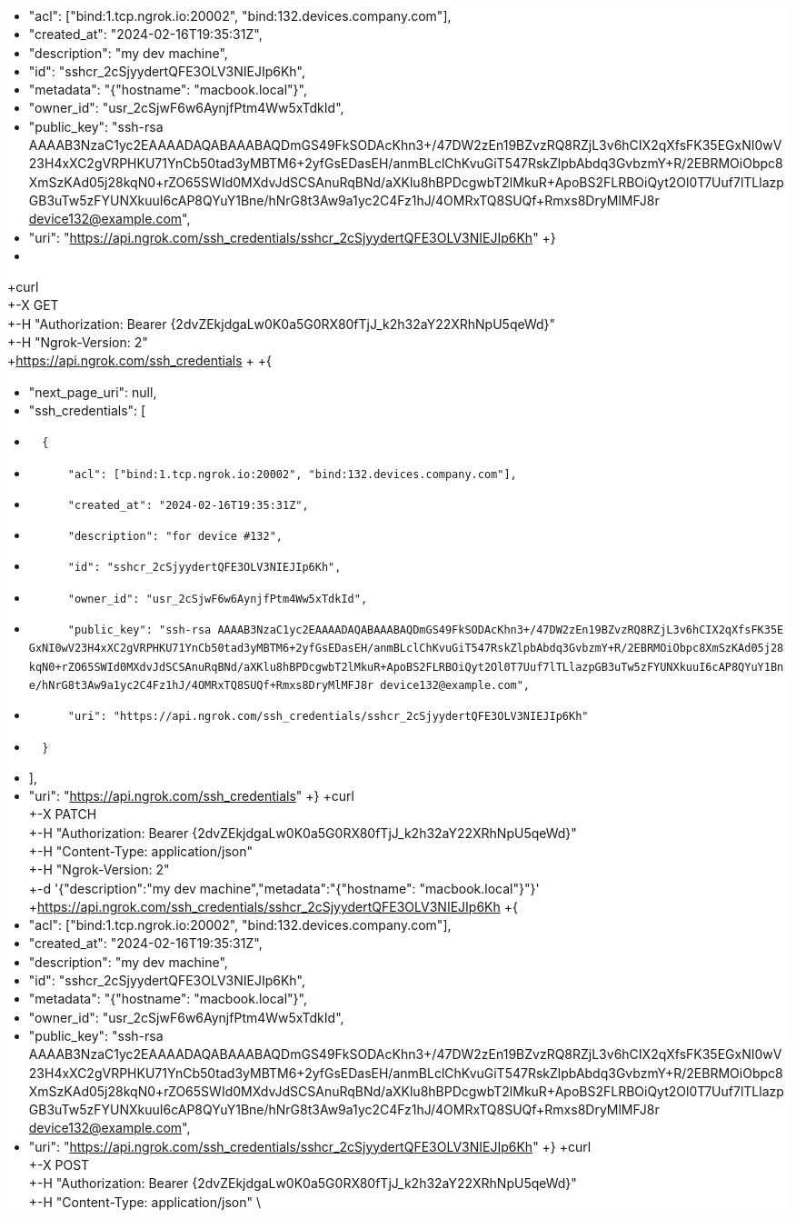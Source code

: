 +	"acl": ["bind:1.tcp.ngrok.io:20002", "bind:132.devices.company.com"],
+	"created_at": "2024-02-16T19:35:31Z",
+	"description": "my dev machine",
+	"id": "sshcr_2cSjyydertQFE3OLV3NIEJIp6Kh",
+	"metadata": "{\"hostname\": \"macbook.local\"}",
+	"owner_id": "usr_2cSjwF6w6AynjfPtm4Ww5xTdkId",
+	"public_key": "ssh-rsa AAAAB3NzaC1yc2EAAAADAQABAAABAQDmGS49FkSODAcKhn3+/47DW2zEn19BZvzRQ8RZjL3v6hCIX2qXfsFK35EGxNI0wV23H4xXC2gVRPHKU71YnCb50tad3yMBTM6+2yfGsEDasEH/anmBLclChKvuGiT547RskZlpbAbdq3GvbzmY+R/2EBRMOiObpc8XmSzKAd05j28kqN0+rZO65SWId0MXdvJdSCSAnuRqBNd/aXKlu8hBPDcgwbT2lMkuR+ApoBS2FLRBOiQyt2Ol0T7Uuf7lTLlazpGB3uTw5zFYUNXkuuI6cAP8QYuY1Bne/hNrG8t3Aw9a1yc2C4Fz1hJ/4OMRxTQ8SUQf+Rmxs8DryMlMFJ8r device132@example.com",
+	"uri": "https://api.ngrok.com/ssh_credentials/sshcr_2cSjyydertQFE3OLV3NIEJIp6Kh"
+}
+
+curl \
+-X GET \
+-H "Authorization: Bearer {2dvZEkjdgaLw0K0a5G0RX80fTjJ_k2h32aY22XRhNpU5qeWd}" \
+-H "Ngrok-Version: 2" \
+https://api.ngrok.com/ssh_credentials
+
+{
+	"next_page_uri": null,
+	"ssh_credentials": [
+		{
+			"acl": ["bind:1.tcp.ngrok.io:20002", "bind:132.devices.company.com"],
+			"created_at": "2024-02-16T19:35:31Z",
+			"description": "for device #132",
+			"id": "sshcr_2cSjyydertQFE3OLV3NIEJIp6Kh",
+			"owner_id": "usr_2cSjwF6w6AynjfPtm4Ww5xTdkId",
+			"public_key": "ssh-rsa AAAAB3NzaC1yc2EAAAADAQABAAABAQDmGS49FkSODAcKhn3+/47DW2zEn19BZvzRQ8RZjL3v6hCIX2qXfsFK35EGxNI0wV23H4xXC2gVRPHKU71YnCb50tad3yMBTM6+2yfGsEDasEH/anmBLclChKvuGiT547RskZlpbAbdq3GvbzmY+R/2EBRMOiObpc8XmSzKAd05j28kqN0+rZO65SWId0MXdvJdSCSAnuRqBNd/aXKlu8hBPDcgwbT2lMkuR+ApoBS2FLRBOiQyt2Ol0T7Uuf7lTLlazpGB3uTw5zFYUNXkuuI6cAP8QYuY1Bne/hNrG8t3Aw9a1yc2C4Fz1hJ/4OMRxTQ8SUQf+Rmxs8DryMlMFJ8r device132@example.com",
+			"uri": "https://api.ngrok.com/ssh_credentials/sshcr_2cSjyydertQFE3OLV3NIEJIp6Kh"
+		}
+	],
+	"uri": "https://api.ngrok.com/ssh_credentials"
+}
+curl \
+-X PATCH \
+-H "Authorization: Bearer {2dvZEkjdgaLw0K0a5G0RX80fTjJ_k2h32aY22XRhNpU5qeWd}" \
+-H "Content-Type: application/json" \
+-H "Ngrok-Version: 2" \
+-d '{"description":"my dev machine","metadata":"{\"hostname\": \"macbook.local\"}"}' \
+https://api.ngrok.com/ssh_credentials/sshcr_2cSjyydertQFE3OLV3NIEJIp6Kh
+{
+	"acl": ["bind:1.tcp.ngrok.io:20002", "bind:132.devices.company.com"],
+	"created_at": "2024-02-16T19:35:31Z",
+	"description": "my dev machine",
+	"id": "sshcr_2cSjyydertQFE3OLV3NIEJIp6Kh",
+	"metadata": "{\"hostname\": \"macbook.local\"}",
+	"owner_id": "usr_2cSjwF6w6AynjfPtm4Ww5xTdkId",
+	"public_key": "ssh-rsa AAAAB3NzaC1yc2EAAAADAQABAAABAQDmGS49FkSODAcKhn3+/47DW2zEn19BZvzRQ8RZjL3v6hCIX2qXfsFK35EGxNI0wV23H4xXC2gVRPHKU71YnCb50tad3yMBTM6+2yfGsEDasEH/anmBLclChKvuGiT547RskZlpbAbdq3GvbzmY+R/2EBRMOiObpc8XmSzKAd05j28kqN0+rZO65SWId0MXdvJdSCSAnuRqBNd/aXKlu8hBPDcgwbT2lMkuR+ApoBS2FLRBOiQyt2Ol0T7Uuf7lTLlazpGB3uTw5zFYUNXkuuI6cAP8QYuY1Bne/hNrG8t3Aw9a1yc2C4Fz1hJ/4OMRxTQ8SUQf+Rmxs8DryMlMFJ8r device132@example.com",
+	"uri": "https://api.ngrok.com/ssh_credentials/sshcr_2cSjyydertQFE3OLV3NIEJIp6Kh"
+}
+curl \
+-X POST \
+-H "Authorization: Bearer {2dvZEkjdgaLw0K0a5G0RX80fTjJ_k2h32aY22XRhNpU5qeWd}" \
+-H "Content-Type: application/json" \